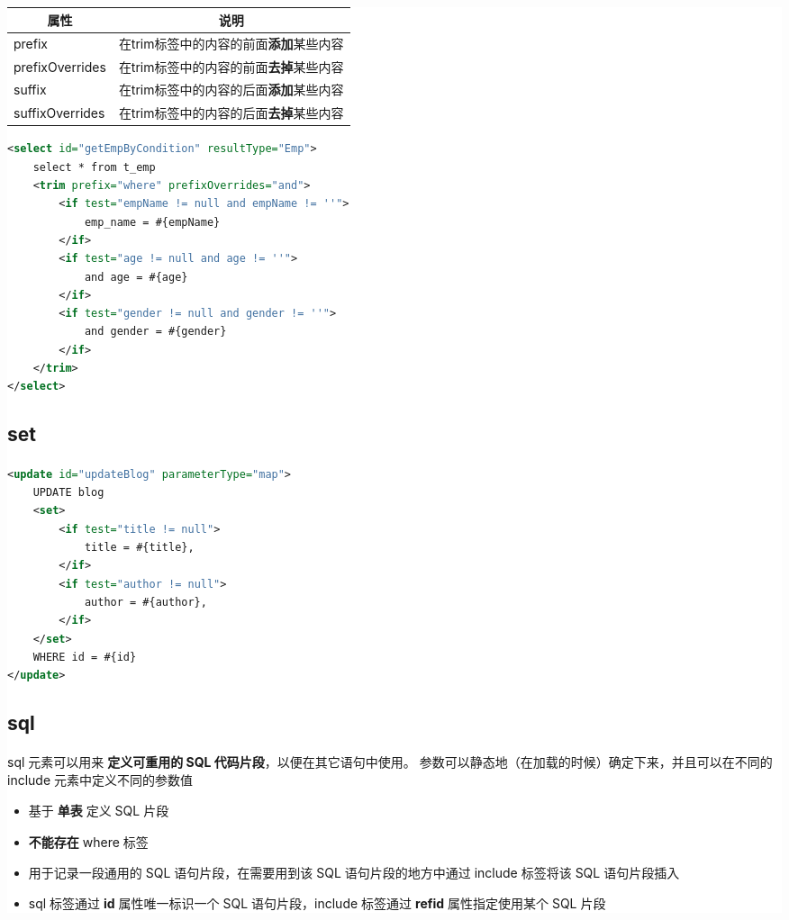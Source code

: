 | 属性            | 说明                                     |
| --------------- | ---------------------------------------- |
| prefix          | 在trim标签中的内容的前面**添加**某些内容 |
| prefixOverrides | 在trim标签中的内容的前面**去掉**某些内容 |
| suffix          | 在trim标签中的内容的后面**添加**某些内容 |
| suffixOverrides | 在trim标签中的内容的后面**去掉**某些内容 |

```xml
<select id="getEmpByCondition" resultType="Emp">
    select * from t_emp
    <trim prefix="where" prefixOverrides="and">
        <if test="empName != null and empName != ''">
            emp_name = #{empName}
        </if>
        <if test="age != null and age != ''">
            and age = #{age}
        </if>
        <if test="gender != null and gender != ''">
            and gender = #{gender}
        </if>
    </trim>
</select>
```

## set

```xml
<update id="updateBlog" parameterType="map">
    UPDATE blog
    <set>
        <if test="title != null">
            title = #{title},
        </if>
        <if test="author != null">
            author = #{author},
        </if>
    </set>
    WHERE id = #{id}
</update>
```

## sql

sql 元素可以用来 **定义可重用的 SQL 代码片段**，以便在其它语句中使用。 参数可以静态地（在加载的时候）确定下来，并且可以在不同的 include 元素中定义不同的参数值 

* 基于 **单表** 定义 SQL 片段 
* **不能存在** where 标签

* 用于记录一段通用的 SQL 语句片段，在需要用到该 SQL 语句片段的地方中通过 include 标签将该 SQL 语句片段插入

* sql 标签通过 **id** 属性唯一标识一个 SQL 语句片段，include 标签通过 **refid** 属性指定使用某个 SQL 片段
